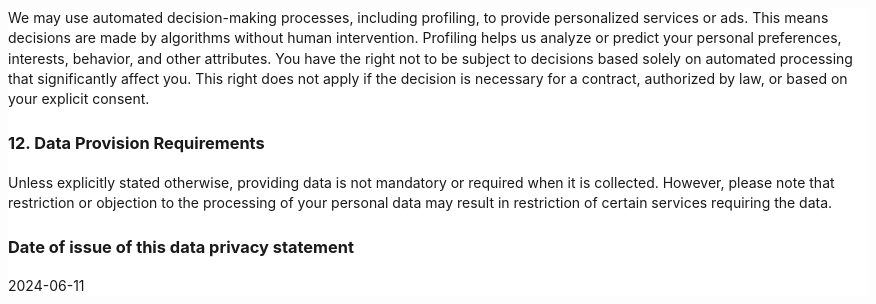 We may use automated decision-making processes, including profiling, to provide personalized services or ads. This means decisions are made by algorithms without human intervention. Profiling helps us analyze or predict your personal preferences, interests, behavior, and other attributes. You have the right not to be subject to decisions based solely on automated processing that significantly affect you. This right does not apply if the decision is necessary for a contract, authorized by law, or based on your explicit consent.

### 12\. Data Provision Requirements

Unless explicitly stated otherwise, providing data is not mandatory or required when it is collected. However, please note that restriction or objection to the processing of your personal data may result in restriction of certain services requiring the data.

### Date of issue of this data privacy statement

2024-06-11